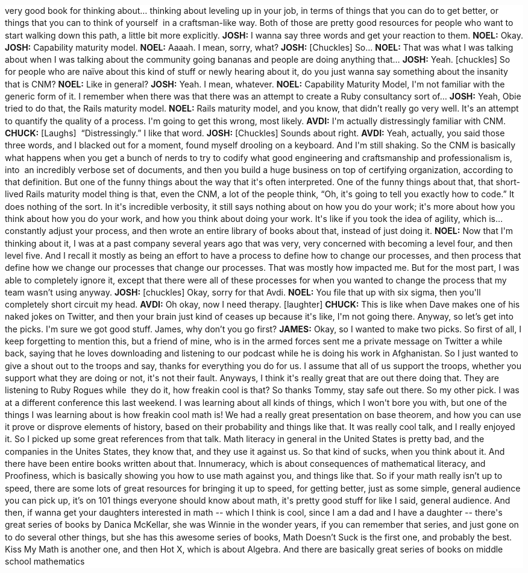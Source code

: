very good book for thinking about… thinking about leveling up in your job, in terms of things that you can do to get better, or things that you can to think of yourself&nbsp; in a craftsman-like way. Both of those are pretty good resources for people who want to start walking down this path, a little bit more explicitly. **JOSH:** I wanna say three words and get your reaction to them. **NOEL:** Okay. **JOSH:** Capability maturity model. **NOEL:** Aaaah. I mean, sorry, what? **JOSH:** [Chuckles] So… **NOEL:** That was what I was talking about when I was talking about the community going bananas and people are doing anything that… **JOSH:** Yeah. [chuckles] So for people who are naïve about this kind of stuff or newly hearing about it, do you just wanna say something about the insanity that is CNM? **NOEL:** Like in general? **JOSH:** Yeah. I mean, whatever. **NOEL:** Capability Maturity Model, I'm not familiar with the generic form of it. I remember when there was that there was an attempt to create a Ruby consultancy sort of… **JOSH:** Yeah, Obie tried to do that, the Rails maturity model. **NOEL:** Rails maturity model, and you know, that didn’t really go very well. It's an attempt to quantify the quality of a process. I'm going to get this wrong, most likely. **AVDI:** I'm actually distressingly familiar with CNM. **CHUCK:** [Laughs]&nbsp; “Distressingly.” I like that word. **JOSH:** [Chuckles] Sounds about right. **AVDI:** Yeah, actually, you said those three words, and I blacked out for a moment, found myself drooling on a keyboard. And I'm still shaking. So the CNM is basically what happens when you get a bunch of nerds to try to codify what good engineering and craftsmanship and professionalism is, into&nbsp; an incredibly verbose set of documents, and then you build a huge business on top of certifying organization, according to that definition. But one of the funny things about the way that it's often interpreted. One of the funny things about that, that short-lived Rails maturity model thing is that, even the CNM, a lot of the people think, “Oh, it's going to tell you exactly how to code.” It does nothing of the sort. In it's incredible verbosity, it still says nothing about on how you do your work; it's more about how you think about how you do your work, and how you think about doing your work. It's like if you took the idea of agility, which is… constantly adjust your process, and then wrote an entire library of books about that, instead of just doing it. **NOEL:** Now that I'm thinking about it, I was at a past company several years ago that was very, very concerned with becoming a level four, and then level five. And I recall it mostly as being an effort to have a process to define how to change our processes, and then process that define how we change our processes that change our processes. That was mostly how impacted me. But for the most part, I was able to completely ignore it, except that there were all of these processes for when you wanted to change the process that my team wasn’t using anyway. **JOSH:** [chuckles] Okay, sorry for that Avdi. **NOEL:** You file that up with six sigma, then you'll completely short circuit my head. **AVDI:** Oh okay, now I need therapy. [laughter] **CHUCK:** This is like when Dave makes one of his naked jokes on Twitter, and then your brain just kind of ceases up because it's like, I'm not going there. Anyway, so let’s get into the picks. I'm sure we got good stuff. James, why don’t you go first? **JAMES:** Okay, so I wanted to make two picks. So first of all, I keep forgetting to mention this, but a friend of mine, who is in the armed forces sent me a private message on Twitter a while back, saying that he loves downloading and listening to our podcast while he is doing his work in Afghanistan. So I just wanted to give a shout out to the troops and say, thanks for everything you do for us. I assume that all of us support the troops, whether you support what they are doing or not, it's not their fault. Anyways, I think it's really great that are out there doing that. They are listening to Ruby Rogues while&nbsp; they do it, how freakin cool is that? So thanks Tommy, stay safe out there. So my other pick. I was at a different conference this last weekend. I was learning about all kinds of things, which I won't bore you with, but one of the things I was learning about is how freakin cool math is! We had a really great presentation on base theorem, and how you can use it prove or disprove elements of history, based on their probability and things like that. It was really cool talk, and I really enjoyed it. So I picked up some great references from that talk. Math literacy in general in the United States is pretty bad, and the companies in the Unites States, they know that, and they use it against us. So that kind of sucks, when you think about it. And there have been entire books written about that. Innumeracy, which is about consequences of mathematical literacy, and Proofiness, which is basically showing you how to use math against you, and things like that. So if your math really isn’t up to speed, there are some lots of great resources for bringing it up to speed, for getting better, just as some simple, general audience you can pick up, it’s on 101 things everyone should know about math, it's pretty good stuff for like I said, general audience. And then, if wanna get your daughters interested in math -- which I think is cool, since I am a dad and I have a daughter -- there's great series of books by Danica McKellar, she was Winnie in the wonder years, if you can remember that series, and just gone on to do several other things, but she has this awesome series of books, Math Doesn’t Suck is the first one, and probably the best. Kiss My Math is another one, and then Hot X, which is about Algebra. And there are basically great series of books on middle school mathematics